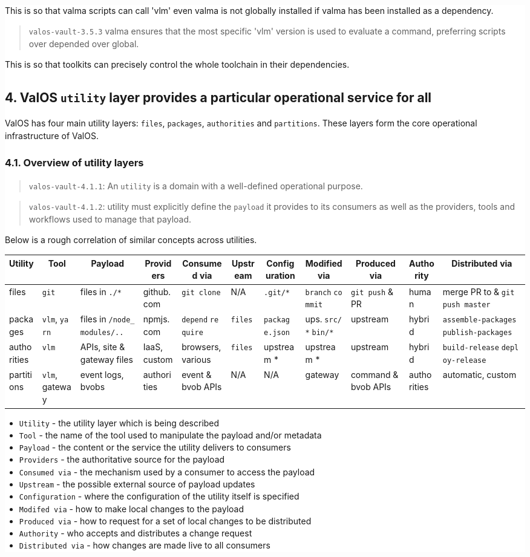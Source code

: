 This is so that valma scripts can call 'vlm' even valma is not globally
installed if valma has been installed as a dependency.

> `valos-vault-3.5.3` valma ensures that the most specific 'vlm'
> version is used to evaluate a command, preferring scripts over
> depended over global.

This is so that toolkits can precisely control the whole toolchain in
their dependencies.


## 4. ValOS `utility` layer provides a particular operational service for all

ValOS has four main utility layers: `files`, `packages`, `authorities`
and `partitions`. These layers form the core operational infrastructure
of ValOS.

### 4.1. Overview of utility layers

> `valos-vault-4.1.1`: An `utility` is a domain with a well-defined
> operational purpose.

> `valos-vault-4.1.2`: utility must explicitly define the `payload` it
> provides to its consumers as well as the providers, tools and
> workflows used to manage that payload.

Below is a rough correlation of similar concepts across utilities.

Utility    |Tool          |Payload                    |Providers   |Consumed via      |Upstream|Configuration |Modified via        |Produced via       |Authority  |Distributed via
-----------|--------------|---------------------------|------------|------------------|--------|--------------|--------------------|-------------------|-----------|------------------
files      |`git`         |files in `./*`             |github.com  |`git clone`       |N/A     |`.git/*`      |`branch` `commit`   |`git push` & PR    |human      |merge PR to & `git push master`
packages   |`vlm`, `yarn` |files in `/node_modules/..`|npmjs.com   |`depend` `require`|`files` |`package.json`|ups. `src/*` `bin/*`|upstream           |hybrid     |`assemble-packages` `publish-packages`
authorities|`vlm`         |APIs, site & gateway files |IaaS, custom|browsers, various |`files` |upstream *    |upstream *          |upstream           |hybrid     |`build-release` `deploy-release`
partitions |`vlm`, gateway|event logs, bvobs          |authorities |event & bvob APIs |N/A     |N/A           |gateway             |command & bvob APIs|authorities|automatic, custom

- `Utility` - the utility layer which is being described
- `Tool` - the name of the tool used to manipulate the payload and/or metadata
- `Payload` - the content or the service the utility delivers to consumers
- `Providers` - the authoritative source for the payload
- `Consumed via` - the mechanism used by a consumer to access the payload
- `Upstream` - the possible external source of payload updates
- `Configuration` - where the configuration of the utility itself is specified
- `Modifed via` - how to make local changes to the payload
- `Produced via` - how to request for a set of local changes to be distributed
- `Authority` - who accepts and distributes a change request
- `Distributed via` - how changes are made live to all consumers
